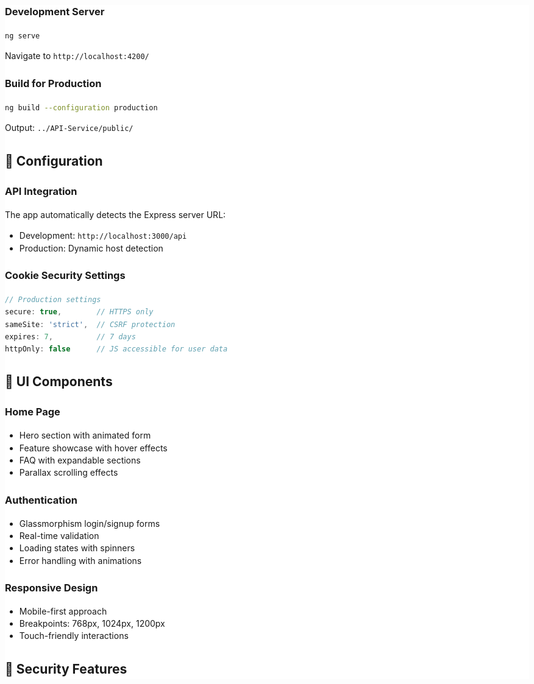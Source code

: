 ### Development Server
```bash
ng serve
```
Navigate to `http://localhost:4200/`

### Build for Production
```bash
ng build --configuration production
```
Output: `../API-Service/public/`

## 🔧 Configuration

### API Integration
The app automatically detects the Express server URL:
- Development: `http://localhost:3000/api`
- Production: Dynamic host detection

### Cookie Security Settings
```typescript
// Production settings
secure: true,        // HTTPS only
sameSite: 'strict',  // CSRF protection
expires: 7,          // 7 days
httpOnly: false      // JS accessible for user data
```

## 🎨 UI Components

### Home Page
- Hero section with animated form
- Feature showcase with hover effects
- FAQ with expandable sections
- Parallax scrolling effects

### Authentication
- Glassmorphism login/signup forms
- Real-time validation
- Loading states with spinners
- Error handling with animations

### Responsive Design
- Mobile-first approach
- Breakpoints: 768px, 1024px, 1200px
- Touch-friendly interactions

## 🔐 Security Features
